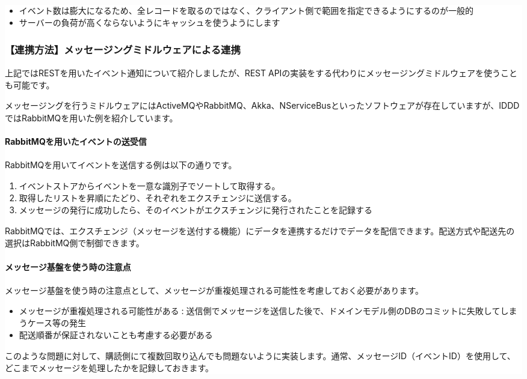  - イベント数は膨大になるため、全レコードを取るのではなく、クライアント側で範囲を指定できるようにするのが一般的
 - サーバーの負荷が高くならないようにキャッシュを使うようにします

### 【連携方法】メッセージングミドルウェアによる連携
上記ではRESTを用いたイベント通知について紹介しましたが、REST APIの実装をする代わりにメッセージングミドルウェアを使うことも可能です。

メッセージングを行うミドルウェアにはActiveMQやRabbitMQ、Akka、NServiceBusといったソフトウェアが存在していますが、IDDDではRabbitMQを用いた例を紹介しています。

#### RabbitMQを用いたイベントの送受信
RabbitMQを用いてイベントを送信する例は以下の通りです。

 1. イベントストアからイベントを一意な識別子でソートして取得する。
 2. 取得したリストを昇順にたどり、それぞれをエクスチェンジに送信する。
 3. メッセージの発行に成功したら、そのイベントがエクスチェンジに発行されたことを記録する

RabbitMQでは、エクスチェンジ（メッセージを送付する機能）にデータを連携するだけでデータを配信できます。配送方式や配送先の選択はRabbitMQ側で制御できます。

#### メッセージ基盤を使う時の注意点
メッセージ基盤を使う時の注意点として、メッセージが重複処理される可能性を考慮しておく必要があります。

 - メッセージが重複処理される可能性がある : 送信側でメッセージを送信した後で、ドメインモデル側のDBのコミットに失敗してしまうケース等の発生
 - 配送順番が保証されないことも考慮する必要がある

このような問題に対して、購読側にて複数回取り込んでも問題ないように実装します。通常、メッセージID（イベントID）を使用して、どこまでメッセージを処理したかを記録しておきます。

